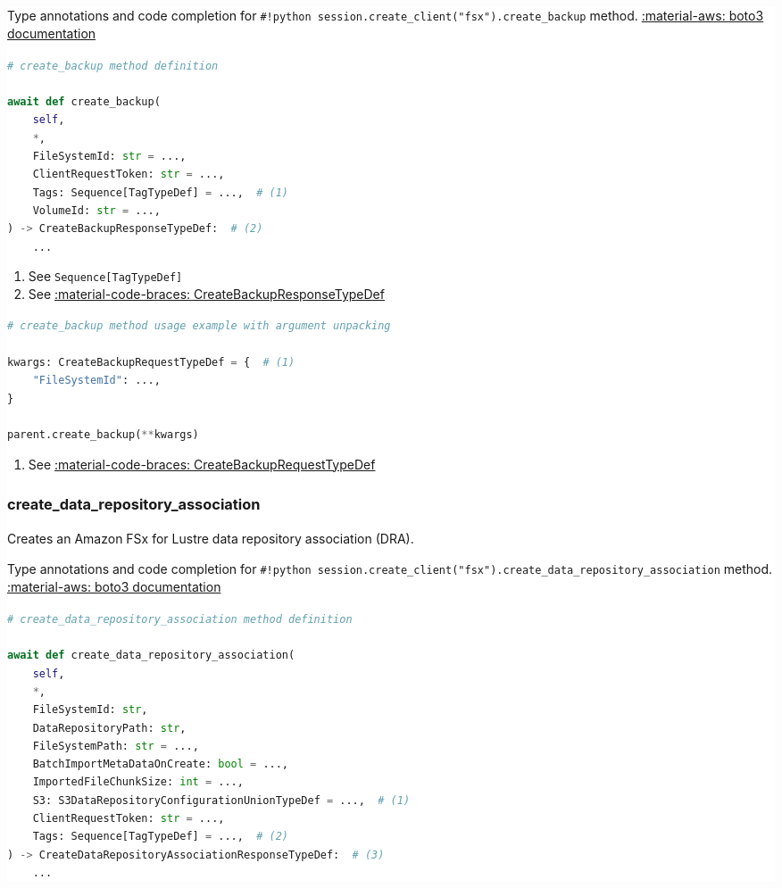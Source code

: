 Type annotations and code completion for `#!python session.create_client("fsx").create_backup` method.
[:material-aws: boto3 documentation](https://boto3.amazonaws.com/v1/documentation/api/latest/reference/services/fsx/client/create_backup.html)

```python
# create_backup method definition

await def create_backup(
    self,
    *,
    FileSystemId: str = ...,
    ClientRequestToken: str = ...,
    Tags: Sequence[TagTypeDef] = ...,  # (1)
    VolumeId: str = ...,
) -> CreateBackupResponseTypeDef:  # (2)
    ...
```

1. See `Sequence[TagTypeDef]`
2. See [:material-code-braces: CreateBackupResponseTypeDef](./type_defs.md#createbackupresponsetypedef)


```python
# create_backup method usage example with argument unpacking

kwargs: CreateBackupRequestTypeDef = {  # (1)
    "FileSystemId": ...,
}

parent.create_backup(**kwargs)
```

1. See [:material-code-braces: CreateBackupRequestTypeDef](./type_defs.md#createbackuprequesttypedef)

### create\_data\_repository\_association

Creates an Amazon FSx for Lustre data repository association (DRA).

Type annotations and code completion for `#!python session.create_client("fsx").create_data_repository_association` method.
[:material-aws: boto3 documentation](https://boto3.amazonaws.com/v1/documentation/api/latest/reference/services/fsx/client/create_data_repository_association.html)

```python
# create_data_repository_association method definition

await def create_data_repository_association(
    self,
    *,
    FileSystemId: str,
    DataRepositoryPath: str,
    FileSystemPath: str = ...,
    BatchImportMetaDataOnCreate: bool = ...,
    ImportedFileChunkSize: int = ...,
    S3: S3DataRepositoryConfigurationUnionTypeDef = ...,  # (1)
    ClientRequestToken: str = ...,
    Tags: Sequence[TagTypeDef] = ...,  # (2)
) -> CreateDataRepositoryAssociationResponseTypeDef:  # (3)
    ...
```
